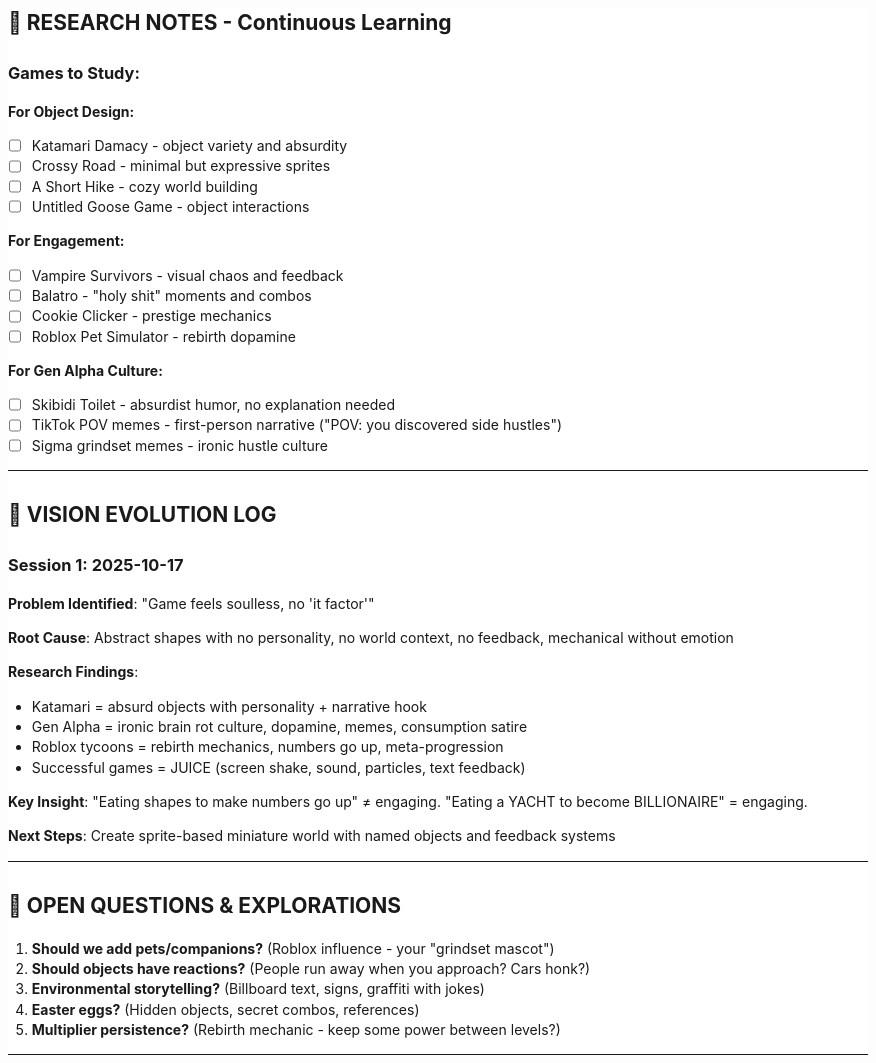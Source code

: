 
## 📝 RESEARCH NOTES - Continuous Learning

### **Games to Study:**

**For Object Design:**
- [ ] Katamari Damacy - object variety and absurdity
- [ ] Crossy Road - minimal but expressive sprites
- [ ] A Short Hike - cozy world building
- [ ] Untitled Goose Game - object interactions

**For Engagement:**
- [ ] Vampire Survivors - visual chaos and feedback
- [ ] Balatro - "holy shit" moments and combos
- [ ] Cookie Clicker - prestige mechanics
- [ ] Roblox Pet Simulator - rebirth dopamine

**For Gen Alpha Culture:**
- [ ] Skibidi Toilet - absurdist humor, no explanation needed
- [ ] TikTok POV memes - first-person narrative ("POV: you discovered side hustles")
- [ ] Sigma grindset memes - ironic hustle culture

---

## 🔮 VISION EVOLUTION LOG

### **Session 1: 2025-10-17**

**Problem Identified**: "Game feels soulless, no 'it factor'"

**Root Cause**: Abstract shapes with no personality, no world context, no feedback, mechanical without emotion

**Research Findings**:
- Katamari = absurd objects with personality + narrative hook
- Gen Alpha = ironic brain rot culture, dopamine, memes, consumption satire
- Roblox tycoons = rebirth mechanics, numbers go up, meta-progression
- Successful games = JUICE (screen shake, sound, particles, text feedback)

**Key Insight**: "Eating shapes to make numbers go up" ≠ engaging. "Eating a YACHT to become BILLIONAIRE" = engaging.

**Next Steps**: Create sprite-based miniature world with named objects and feedback systems

---

## 💭 OPEN QUESTIONS & EXPLORATIONS

1. **Should we add pets/companions?** (Roblox influence - your "grindset mascot")
2. **Should objects have reactions?** (People run away when you approach? Cars honk?)
3. **Environmental storytelling?** (Billboard text, signs, graffiti with jokes)
4. **Easter eggs?** (Hidden objects, secret combos, references)
5. **Multiplier persistence?** (Rebirth mechanic - keep some power between levels?)

---